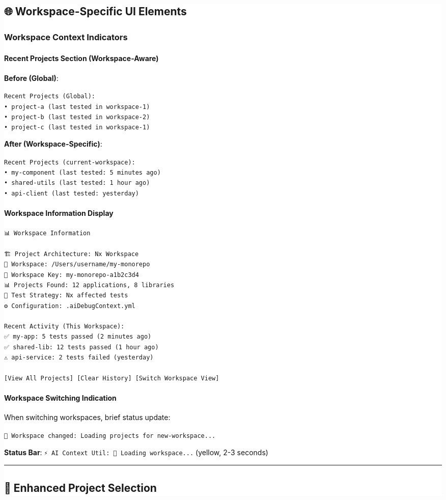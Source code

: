 
## 🌐 Workspace-Specific UI Elements

### Workspace Context Indicators

#### Recent Projects Section (Workspace-Aware)
**Before (Global)**:
```
Recent Projects (Global):
• project-a (last tested in workspace-1)
• project-b (last tested in workspace-2)  
• project-c (last tested in workspace-1)
```

**After (Workspace-Specific)**:
```
Recent Projects (current-workspace):
• my-component (last tested: 5 minutes ago)
• shared-utils (last tested: 1 hour ago)
• api-client (last tested: yesterday)
```

#### Workspace Information Display
```
📊 Workspace Information

🏗️ Project Architecture: Nx Workspace
📁 Workspace: /Users/username/my-monorepo
🔑 Workspace Key: my-monorepo-a1b2c3d4
📊 Projects Found: 12 applications, 8 libraries
🧪 Test Strategy: Nx affected tests
⚙️ Configuration: .aiDebugContext.yml

Recent Activity (This Workspace):
✅ my-app: 5 tests passed (2 minutes ago)
✅ shared-lib: 12 tests passed (1 hour ago)  
⚠️ api-service: 2 tests failed (yesterday)

[View All Projects] [Clear History] [Switch Workspace View]
```

#### Workspace Switching Indication
When switching workspaces, brief status update:
```
🔄 Workspace changed: Loading projects for new-workspace...
```

**Status Bar**: `⚡ AI Context Util: 🔄 Loading workspace...` (yellow, 2-3 seconds)

---

## 🎯 Enhanced Project Selection

